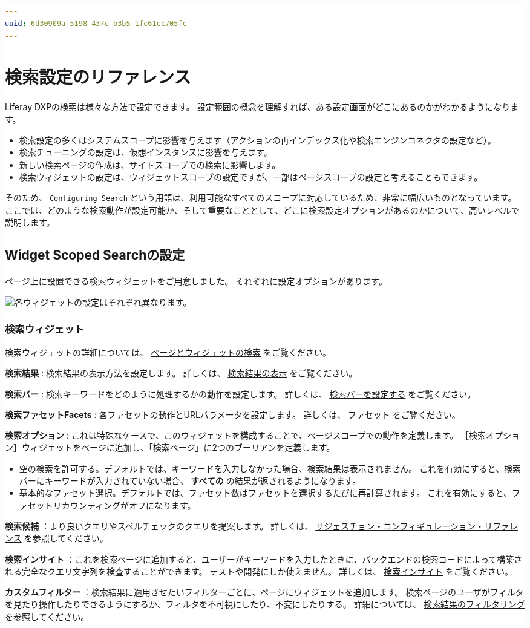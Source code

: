 ```yaml
---
uuid: 6d30909a-5198-437c-b3b5-1fc61cc705fc
---
```

# 検索設定のリファレンス

Liferay DXPの検索は様々な方法で設定できます。 [設定範囲](../system-administration/configuring-liferay/understanding-configuration-scope.md)の概念を理解すれば、ある設定画面がどこにあるのかがわかるようになります。

* 検索設定の多くはシステムスコープに影響を与えます（アクションの再インデックス化や検索エンジンコネクタの設定など）。
* 検索チューニングの設定は、仮想インスタンスに影響を与えます。
* 新しい検索ページの作成は、サイトスコープでの検索に影響します。
* 検索ウィジェットの設定は、ウィジェットスコープの設定ですが、一部はページスコープの設定と考えることもできます。

そのため、 `Configuring Search` という用語は、利用可能なすべてのスコープに対応しているため、非常に幅広いものとなっています。 ここでは、どのような検索動作が設定可能か、そして重要なこととして、どこに検索設定オプションがあるのかについて、高いレベルで説明します。

## Widget Scoped Searchの設定

ページ上に設置できる検索ウィジェットをご用意しました。 それぞれに設定オプションがあります。

![各ウィジェットの設定はそれぞれ異なります。](./search-configuration-reference/images/03.png)

### 検索ウィジェット

検索ウィジェットの詳細については、 [ページとウィジェットの検索](./getting-started/search-overview.md#search-pages-and-widgets) をご覧ください。

**検索結果** : 検索結果の表示方法を設定します。 詳しくは、 [検索結果の表示](./search-pages-and-widgets/search-results/configuring-the-search-results-widget.md#displaying-search-results) をご覧ください。

**検索バー** : 検索キーワードをどのように処理するかの動作を設定します。 詳しくは、 [検索バーを設定する](./getting-started/searching-for-content.md#configuring-the-search-bar) をご覧ください。

**検索ファセットFacets** : 各ファセットの動作とURLパラメータを設定します。 詳しくは、 [ファセット](./search-pages-and-widgets/search-facets.md) をご覧ください。

**検索オプション** : これは特殊なケースで、このウィジェットを構成することで、ページスコープでの動作を定義します。 ［検索オプション］ウィジェットをページに追加し、「検索ページ」に2つのブーリアンを定義します。

* 空の検索を許可する。デフォルトでは、キーワードを入力しなかった場合、検索結果は表示されません。 これを有効にすると、検索バーにキーワードが入力されていない場合、 **すべての** の結果が返されるようになります。
* 基本的なファセット選択。デフォルトでは、ファセット数はファセットを選択するたびに再計算されます。 これを有効にすると、ファセットリカウンティングがオフになります。

**検索候補** ：より良いクエリやスペルチェックのクエリを提案します。 詳しくは、 [サジェスチョン・コンフィギュレーション・リファレンス](./search-pages-and-widgets/search-results/enabling-search-suggestions.md#suggestions-configuration-reference) を参照してください。

**検索インサイト** ：これを検索ページに追加すると、ユーザーがキーワードを入力したときに、バックエンドの検索コードによって構築される完全なクエリ文字列を検査することができます。 テストや開発にしか使えません。 詳しくは、 [検索インサイト](./search-pages-and-widgets/search-insights.md) をご覧ください。

**カスタムフィルター** ：検索結果に適用させたいフィルターごとに、ページにウィジェットを追加します。 検索ページのユーザがフィルタを見たり操作したりできるようにするか、フィルタを不可視にしたり、不変にしたりする。 詳細については、 [検索結果のフィルタリング](./search-pages-and-widgets/search-results/filtering-search-results.md) を参照してください。
